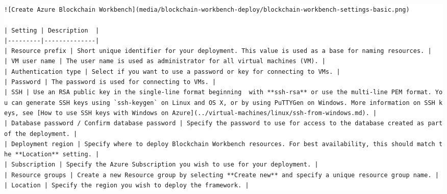    ![Create Azure Blockchain Workbench](media/blockchain-workbench-deploy/blockchain-workbench-settings-basic.png)

    | Setting | Description  |
    |---------|--------------|
    | Resource prefix | Short unique identifier for your deployment. This value is used as a base for naming resources. |
    | VM user name | The user name is used as administrator for all virtual machines (VM). |
    | Authentication type | Select if you want to use a password or key for connecting to VMs. |
    | Password | The password is used for connecting to VMs. |
    | SSH | Use an RSA public key in the single-line format beginning  with **ssh-rsa** or use the multi-line PEM format. You can generate SSH keys using `ssh-keygen` on Linux and OS X, or by using PuTTYGen on Windows. More information on SSH keys, see [How to use SSH keys with Windows on Azure](../virtual-machines/linux/ssh-from-windows.md). |
    | Database password / Confirm database password | Specify the password to use for access to the database created as part of the deployment. |
    | Deployment region | Specify where to deploy Blockchain Workbench resources. For best availability, this should match the **Location** setting. |
    | Subscription | Specify the Azure Subscription you wish to use for your deployment. |
    | Resource groups | Create a new Resource group by selecting **Create new** and specify a unique resource group name. |
    | Location | Specify the region you wish to deploy the framework. |
